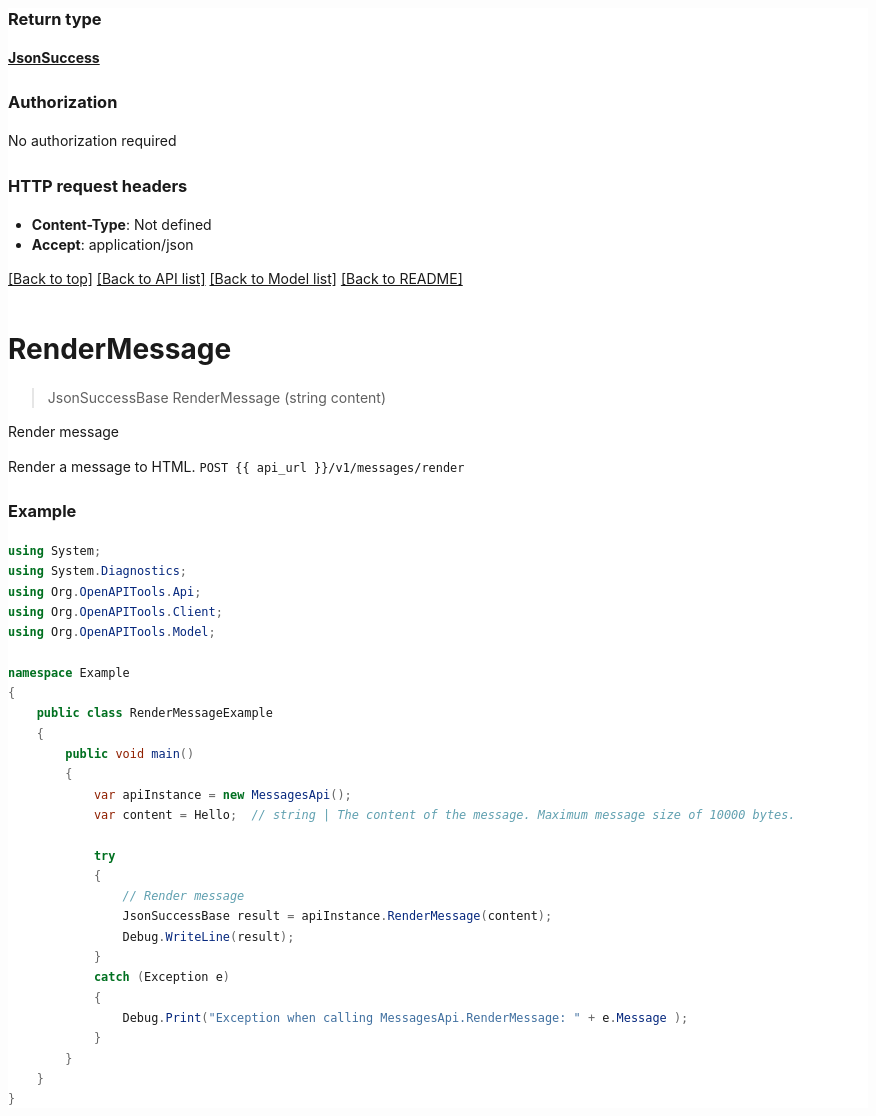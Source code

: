 ### Return type

[**JsonSuccess**](JsonSuccess.md)

### Authorization

No authorization required

### HTTP request headers

 - **Content-Type**: Not defined
 - **Accept**: application/json

[[Back to top]](#) [[Back to API list]](../README.md#documentation-for-api-endpoints) [[Back to Model list]](../README.md#documentation-for-models) [[Back to README]](../README.md)

<a name="rendermessage"></a>
# **RenderMessage**
> JsonSuccessBase RenderMessage (string content)

Render message

Render a message to HTML.  `POST {{ api_url }}/v1/messages/render` 

### Example
```csharp
using System;
using System.Diagnostics;
using Org.OpenAPITools.Api;
using Org.OpenAPITools.Client;
using Org.OpenAPITools.Model;

namespace Example
{
    public class RenderMessageExample
    {
        public void main()
        {
            var apiInstance = new MessagesApi();
            var content = Hello;  // string | The content of the message. Maximum message size of 10000 bytes. 

            try
            {
                // Render message
                JsonSuccessBase result = apiInstance.RenderMessage(content);
                Debug.WriteLine(result);
            }
            catch (Exception e)
            {
                Debug.Print("Exception when calling MessagesApi.RenderMessage: " + e.Message );
            }
        }
    }
}
```
